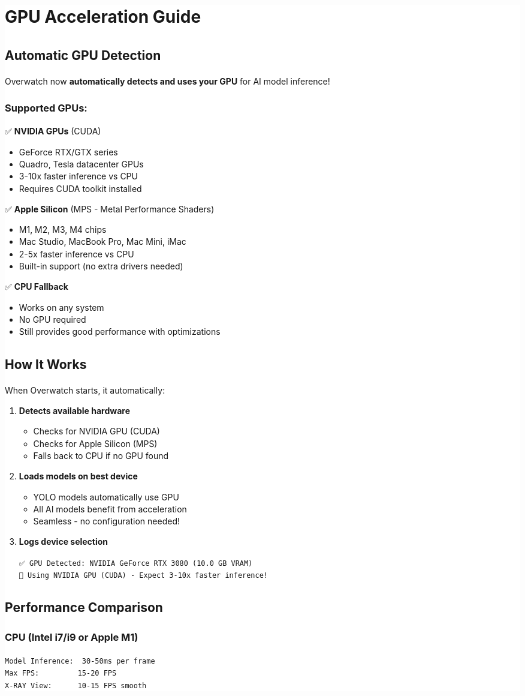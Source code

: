 # GPU Acceleration Guide

## Automatic GPU Detection

Overwatch now **automatically detects and uses your GPU** for AI model inference!

### Supported GPUs:

✅ **NVIDIA GPUs** (CUDA)
- GeForce RTX/GTX series
- Quadro, Tesla datacenter GPUs
- 3-10x faster inference vs CPU
- Requires CUDA toolkit installed

✅ **Apple Silicon** (MPS - Metal Performance Shaders)
- M1, M2, M3, M4 chips
- Mac Studio, MacBook Pro, Mac Mini, iMac
- 2-5x faster inference vs CPU
- Built-in support (no extra drivers needed)

✅ **CPU Fallback**
- Works on any system
- No GPU required
- Still provides good performance with optimizations

## How It Works

When Overwatch starts, it automatically:

1. **Detects available hardware**
   - Checks for NVIDIA GPU (CUDA)
   - Checks for Apple Silicon (MPS)
   - Falls back to CPU if no GPU found

2. **Loads models on best device**
   - YOLO models automatically use GPU
   - All AI models benefit from acceleration
   - Seamless - no configuration needed!

3. **Logs device selection**
   ```
   ✅ GPU Detected: NVIDIA GeForce RTX 3080 (10.0 GB VRAM)
   🚀 Using NVIDIA GPU (CUDA) - Expect 3-10x faster inference!
   ```

## Performance Comparison

### CPU (Intel i7/i9 or Apple M1)
```
Model Inference:  30-50ms per frame
Max FPS:         15-20 FPS
X-RAY View:      10-15 FPS smooth
```
